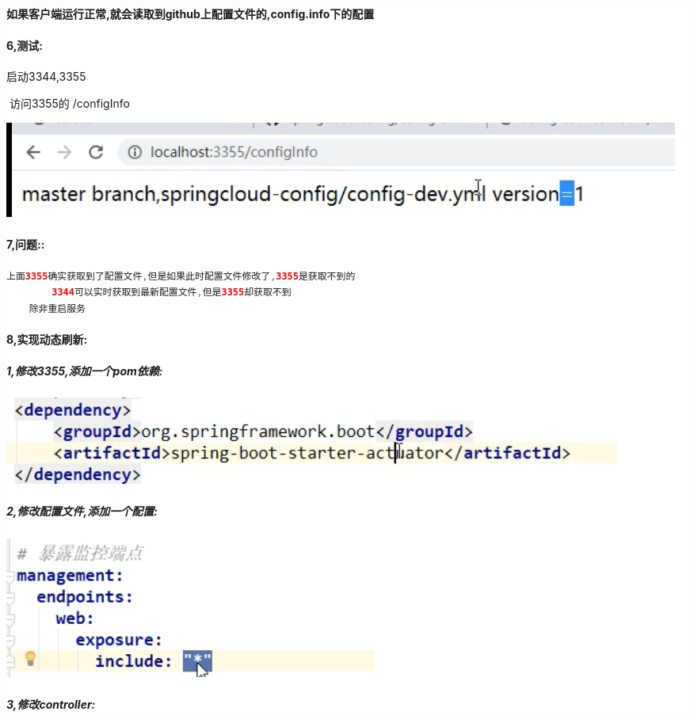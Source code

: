 **如果客户端运行正常,就会读取到github上配置文件的,config.info下的配置**

#### 6,测试:

启动3344,3355

​	访问3355的  /configInfo

![](.\images\springconfig的21.png)





#### 7,问题::

```java
上面3355确实获取到了配置文件,但是如果此时配置文件修改了,3355是获取不到的
		3344可以实时获取到最新配置文件,但是3355却获取不到
  	除非重启服务
```

#### **8,实现动态刷新:**

##### 1,修改3355,添加一个pom依赖:

![](.\images\springconfig的22.png)

##### 2,修改配置文件,添加一个配置:

![](.\images\springconfig的23.png)

##### 3,修改controller:
